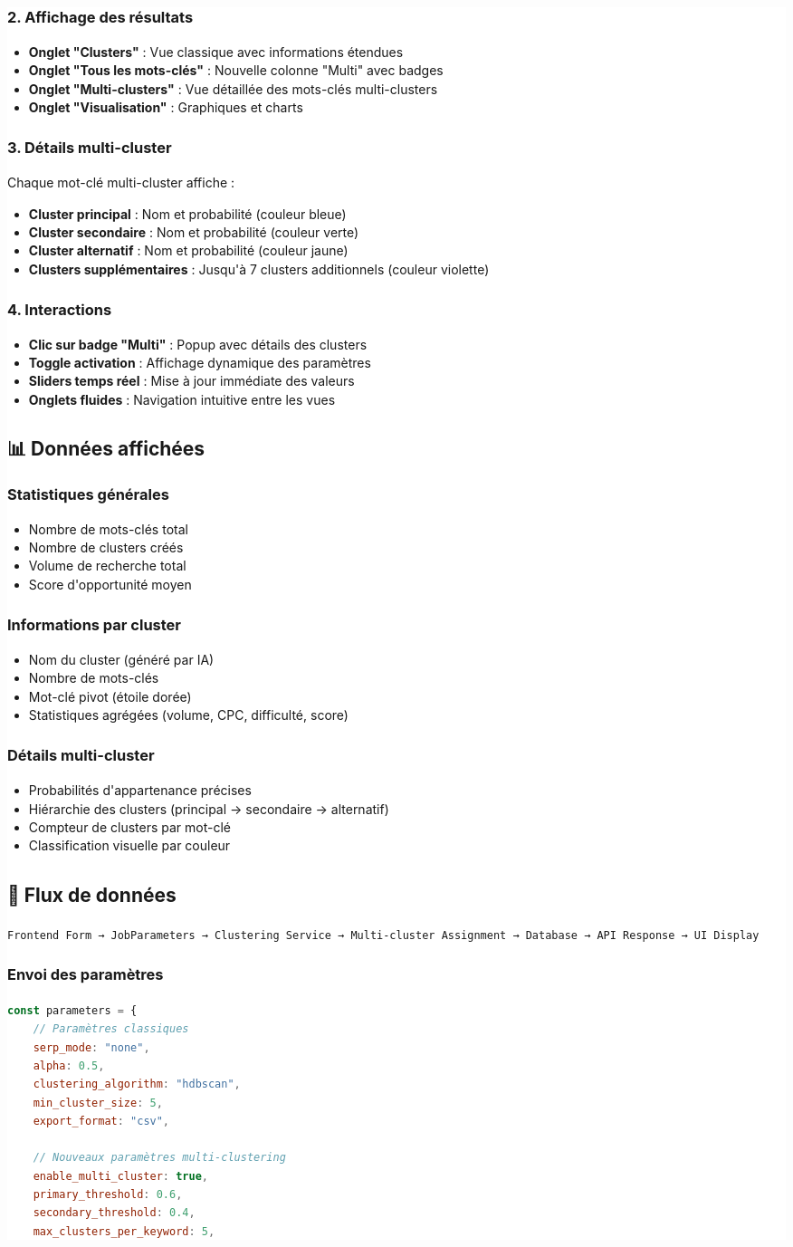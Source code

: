 ### **2. Affichage des résultats**
- **Onglet "Clusters"** : Vue classique avec informations étendues
- **Onglet "Tous les mots-clés"** : Nouvelle colonne "Multi" avec badges
- **Onglet "Multi-clusters"** : Vue détaillée des mots-clés multi-clusters
- **Onglet "Visualisation"** : Graphiques et charts

### **3. Détails multi-cluster**
Chaque mot-clé multi-cluster affiche :
- **Cluster principal** : Nom et probabilité (couleur bleue)
- **Cluster secondaire** : Nom et probabilité (couleur verte)  
- **Cluster alternatif** : Nom et probabilité (couleur jaune)
- **Clusters supplémentaires** : Jusqu'à 7 clusters additionnels (couleur violette)

### **4. Interactions**
- **Clic sur badge "Multi"** : Popup avec détails des clusters
- **Toggle activation** : Affichage dynamique des paramètres
- **Sliders temps réel** : Mise à jour immédiate des valeurs
- **Onglets fluides** : Navigation intuitive entre les vues

## 📊 Données affichées

### **Statistiques générales**
- Nombre de mots-clés total
- Nombre de clusters créés
- Volume de recherche total
- Score d'opportunité moyen

### **Informations par cluster**
- Nom du cluster (généré par IA)
- Nombre de mots-clés
- Mot-clé pivot (étoile dorée)
- Statistiques agrégées (volume, CPC, difficulté, score)

### **Détails multi-cluster**
- Probabilités d'appartenance précises
- Hiérarchie des clusters (principal → secondaire → alternatif)
- Compteur de clusters par mot-clé
- Classification visuelle par couleur

## 🔄 Flux de données

```
Frontend Form → JobParameters → Clustering Service → Multi-cluster Assignment → Database → API Response → UI Display
```

### **Envoi des paramètres**
```javascript
const parameters = {
    // Paramètres classiques
    serp_mode: "none",
    alpha: 0.5,
    clustering_algorithm: "hdbscan",
    min_cluster_size: 5,
    export_format: "csv",
    
    // Nouveaux paramètres multi-clustering
    enable_multi_cluster: true,
    primary_threshold: 0.6,
    secondary_threshold: 0.4,
    max_clusters_per_keyword: 5,
```